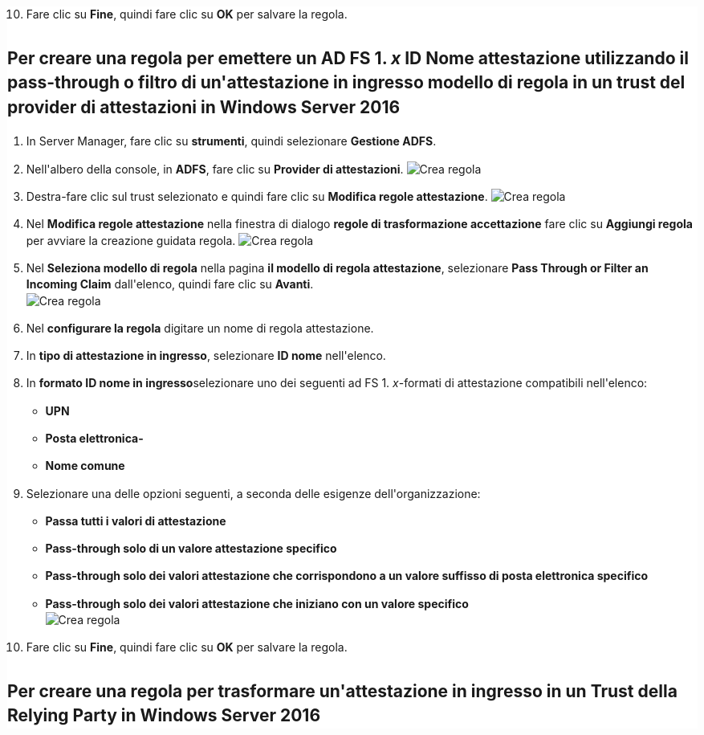 10. Fare clic su **Fine**, quindi fare clic su **OK** per salvare la regola.  

  
## <a name="to-create-a-rule-to-issue-an-adfs1x-name-id-claim-using-the-pass-through-or-filter-an-incoming-claim-rule-template-on-a-claims-provider-trust-in-windows-server-2016"></a>Per creare una regola per emettere un AD FS 1. *x* ID Nome attestazione utilizzando il pass-through o filtro di un'attestazione in ingresso modello di regola in un trust del provider di attestazioni in Windows Server 2016 
  
1.  In Server Manager, fare clic su **strumenti**, quindi selezionare **Gestione ADFS**.  
  
2.  Nell'albero della console, in **ADFS**, fare clic su **Provider di attestazioni**. 
![Crea regola](media/Create-a-Rule-to-Pass-Through-or-Filter-an-Incoming-Claim/claimrule1.PNG)  
  
3.  Destra\-fare clic sul trust selezionato e quindi fare clic su **Modifica regole attestazione**.
![Crea regola](media/Create-a-Rule-to-Pass-Through-or-Filter-an-Incoming-Claim/claimrule2.PNG)   
  
4.  Nel **Modifica regole attestazione** nella finestra di dialogo **regole di trasformazione accettazione** fare clic su **Aggiungi regola** per avviare la creazione guidata regola.
![Crea regola](media/Create-a-Rule-to-Pass-Through-or-Filter-an-Incoming-Claim/claimrule3.PNG)    

5.  Nel **Seleziona modello di regola** nella pagina **il modello di regola attestazione**, selezionare **Pass Through or Filter an Incoming Claim** dall'elenco, quindi fare clic su **Avanti**.  
![Crea regola](media/Create-a-Rule-to-Pass-Through-or-Filter-an-Incoming-Claim/claimrule4.PNG)    

6.  Nel **configurare la regola** digitare un nome di regola attestazione.  
  
7.  In **tipo di attestazione in ingresso**, selezionare **ID nome** nell'elenco.  
  
8.  In **formato ID nome in ingresso**selezionare uno dei seguenti ad FS 1. *x*\-formati di attestazione compatibili nell'elenco:  
  
    -   **UPN**  
  
    -   **Posta elettronica\-**  
  
    -   **Nome comune**  
  
9. Selezionare una delle opzioni seguenti, a seconda delle esigenze dell'organizzazione:  
  
    -   **Passa tutti i valori di attestazione**  
  
    -   **Pass-through solo di un valore attestazione specifico**  
  
    -   **Pass-through solo dei valori attestazione che corrispondono a un valore suffisso di posta elettronica specifico**  
  
    -   **Pass-through solo dei valori attestazione che iniziano con un valore specifico**  
![Crea regola](media/Create-a-Rule-to-Send-an-AD-FS-1x-Compatible-Claim/adfs3.PNG)

10. Fare clic su **Fine**, quindi fare clic su **OK** per salvare la regola.  


## <a name="to-create-a-rule-to-transform-an-incoming-claim-on-a-relying-party-trust-in-windows-server-2016"></a>Per creare una regola per trasformare un'attestazione in ingresso in un Trust della Relying Party in Windows Server 2016 
